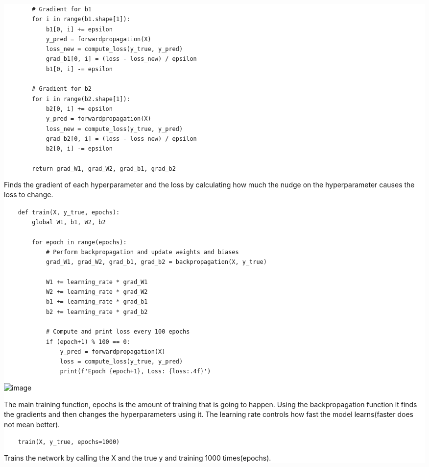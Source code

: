             # Gradient for b1
            for i in range(b1.shape[1]):
                b1[0, i] += epsilon
                y_pred = forwardpropagation(X)
                loss_new = compute_loss(y_true, y_pred)
                grad_b1[0, i] = (loss - loss_new) / epsilon
                b1[0, i] -= epsilon
        
            # Gradient for b2
            for i in range(b2.shape[1]):
                b2[0, i] += epsilon
                y_pred = forwardpropagation(X)
                loss_new = compute_loss(y_true, y_pred)
                grad_b2[0, i] = (loss - loss_new) / epsilon
                b2[0, i] -= epsilon
        
            return grad_W1, grad_W2, grad_b1, grad_b2

Finds the gradient of each hyperparameter and the loss by calculating how much the nudge on the hyperparameter causes the loss to change.

        def train(X, y_true, epochs):
            global W1, b1, W2, b2
        
            for epoch in range(epochs):
                # Perform backpropagation and update weights and biases
                grad_W1, grad_W2, grad_b1, grad_b2 = backpropagation(X, y_true)
        
                W1 += learning_rate * grad_W1
                W2 += learning_rate * grad_W2
                b1 += learning_rate * grad_b1
                b2 += learning_rate * grad_b2
        
                # Compute and print loss every 100 epochs
                if (epoch+1) % 100 == 0:
                    y_pred = forwardpropagation(X)
                    loss = compute_loss(y_true, y_pred)
                    print(f'Epoch {epoch+1}, Loss: {loss:.4f}')
                    
<img width="773" alt="image" src="https://github.com/user-attachments/assets/b61bb0f4-cca5-4e1b-a615-f0e2afaf146c">

The main training function, epochs is the amount of training that is going to happen. Using the backpropagation function it finds the gradients and then changes the hyperparameters using it. The learning rate controls how fast the model learns(faster does not mean better).

        train(X, y_true, epochs=1000)

Trains the network by calling the X and the true y and training 1000 times(epochs).

